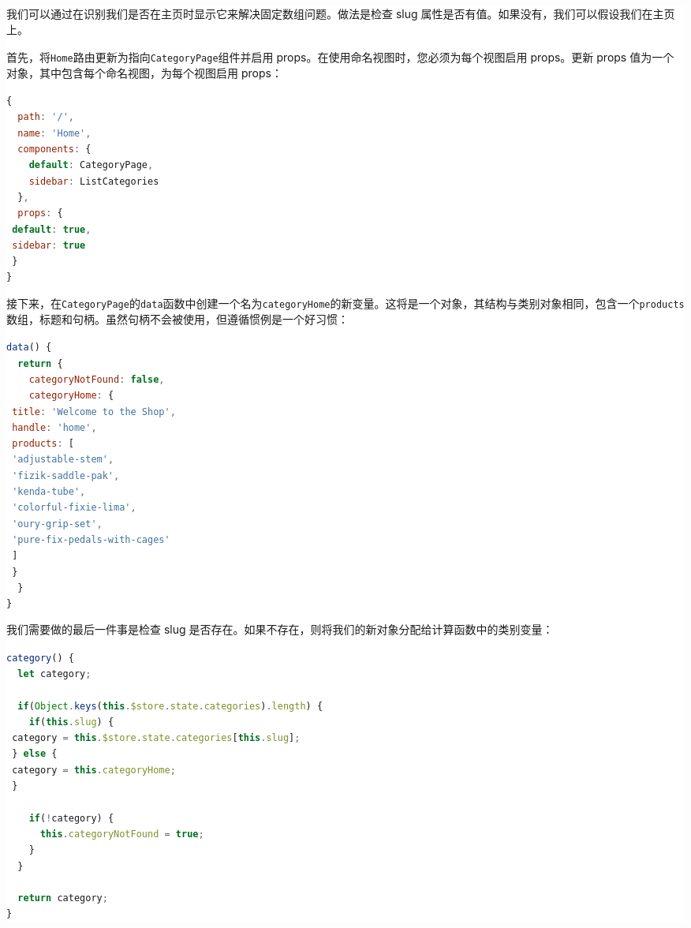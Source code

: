 我们可以通过在识别我们是否在主页时显示它来解决固定数组问题。做法是检查 slug 属性是否有值。如果没有，我们可以假设我们在主页上。

首先，将`Home`路由更新为指向`CategoryPage`组件并启用 props。在使用命名视图时，您必须为每个视图启用 props。更新 props 值为一个对象，其中包含每个命名视图，为每个视图启用 props：

```js
{
  path: '/',
  name: 'Home',
  components: {
    default: CategoryPage,
    sidebar: ListCategories
  },
  props: {
 default: true, 
 sidebar: true
 }
}
```

接下来，在`CategoryPage`的`data`函数中创建一个名为`categoryHome`的新变量。这将是一个对象，其结构与类别对象相同，包含一个`products`数组，标题和句柄。虽然句柄不会被使用，但遵循惯例是一个好习惯：

```js
data() {
  return {
    categoryNotFound: false,
    categoryHome: {
 title: 'Welcome to the Shop',
 handle: 'home',
 products: [
 'adjustable-stem',
 'fizik-saddle-pak',
 'kenda-tube',
 'colorful-fixie-lima',
 'oury-grip-set',
 'pure-fix-pedals-with-cages'
 ]
 }
  }
}
```

我们需要做的最后一件事是检查 slug 是否存在。如果不存在，则将我们的新对象分配给计算函数中的类别变量：

```js
category() {
  let category;

  if(Object.keys(this.$store.state.categories).length) {
    if(this.slug) {
 category = this.$store.state.categories[this.slug];
 } else {
 category = this.categoryHome;
 }

    if(!category) {
      this.categoryNotFound = true;
    }
  }

  return category;
}
```

